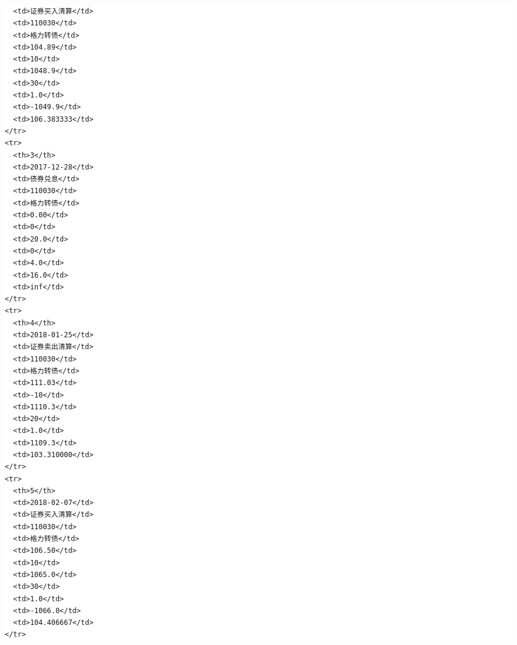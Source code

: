       <td>证券买入清算</td>
      <td>110030</td>
      <td>格力转债</td>
      <td>104.89</td>
      <td>10</td>
      <td>1048.9</td>
      <td>30</td>
      <td>1.0</td>
      <td>-1049.9</td>
      <td>106.383333</td>
    </tr>
    <tr>
      <th>3</th>
      <td>2017-12-28</td>
      <td>债券兑息</td>
      <td>110030</td>
      <td>格力转债</td>
      <td>0.00</td>
      <td>0</td>
      <td>20.0</td>
      <td>0</td>
      <td>4.0</td>
      <td>16.0</td>
      <td>inf</td>
    </tr>
    <tr>
      <th>4</th>
      <td>2018-01-25</td>
      <td>证券卖出清算</td>
      <td>110030</td>
      <td>格力转债</td>
      <td>111.03</td>
      <td>-10</td>
      <td>1110.3</td>
      <td>20</td>
      <td>1.0</td>
      <td>1109.3</td>
      <td>103.310000</td>
    </tr>
    <tr>
      <th>5</th>
      <td>2018-02-07</td>
      <td>证券买入清算</td>
      <td>110030</td>
      <td>格力转债</td>
      <td>106.50</td>
      <td>10</td>
      <td>1065.0</td>
      <td>30</td>
      <td>1.0</td>
      <td>-1066.0</td>
      <td>104.406667</td>
    </tr>
  </tbody>
</table>
</div>
